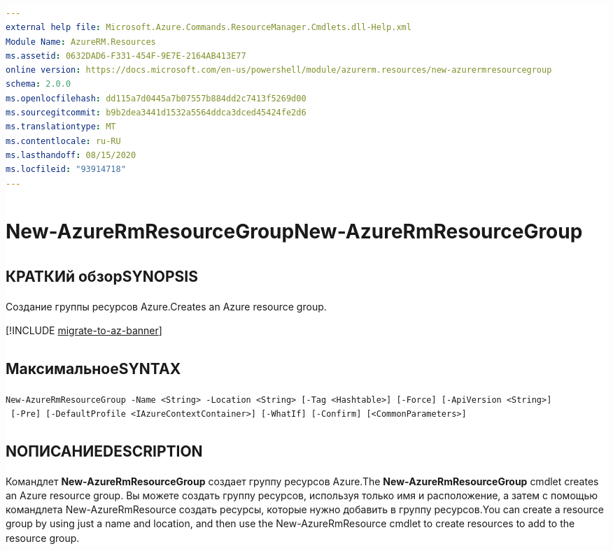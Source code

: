 ```yaml
---
external help file: Microsoft.Azure.Commands.ResourceManager.Cmdlets.dll-Help.xml
Module Name: AzureRM.Resources
ms.assetid: 0632DAD6-F331-454F-9E7E-2164AB413E77
online version: https://docs.microsoft.com/en-us/powershell/module/azurerm.resources/new-azurermresourcegroup
schema: 2.0.0
ms.openlocfilehash: dd115a7d0445a7b07557b884dd2c7413f5269d00
ms.sourcegitcommit: b9b2dea3441d1532a5564ddca3dced45424fe2d6
ms.translationtype: MT
ms.contentlocale: ru-RU
ms.lasthandoff: 08/15/2020
ms.locfileid: "93914718"
---
```

# <span data-ttu-id="0f5f1-101">New-AzureRmResourceGroup</span><span class="sxs-lookup"><span data-stu-id="0f5f1-101">New-AzureRmResourceGroup</span></span>

## <span data-ttu-id="0f5f1-102">КРАТКИй обзор</span><span class="sxs-lookup"><span data-stu-id="0f5f1-102">SYNOPSIS</span></span>
<span data-ttu-id="0f5f1-103">Создание группы ресурсов Azure.</span><span class="sxs-lookup"><span data-stu-id="0f5f1-103">Creates an Azure resource group.</span></span>

[!INCLUDE [migrate-to-az-banner](../../includes/migrate-to-az-banner.md)]

## <span data-ttu-id="0f5f1-104">Максимальное</span><span class="sxs-lookup"><span data-stu-id="0f5f1-104">SYNTAX</span></span>

```
New-AzureRmResourceGroup -Name <String> -Location <String> [-Tag <Hashtable>] [-Force] [-ApiVersion <String>]
 [-Pre] [-DefaultProfile <IAzureContextContainer>] [-WhatIf] [-Confirm] [<CommonParameters>]
```

## <span data-ttu-id="0f5f1-105">NОПИСАНИЕ</span><span class="sxs-lookup"><span data-stu-id="0f5f1-105">DESCRIPTION</span></span>
<span data-ttu-id="0f5f1-106">Командлет **New-AzureRmResourceGroup** создает группу ресурсов Azure.</span><span class="sxs-lookup"><span data-stu-id="0f5f1-106">The **New-AzureRmResourceGroup** cmdlet creates an Azure resource group.</span></span>
<span data-ttu-id="0f5f1-107">Вы можете создать группу ресурсов, используя только имя и расположение, а затем с помощью командлета New-AzureRmResource создать ресурсы, которые нужно добавить в группу ресурсов.</span><span class="sxs-lookup"><span data-stu-id="0f5f1-107">You can create a resource group by using just a name and location, and then use the New-AzureRmResource cmdlet to create resources to add to the resource group.</span></span>